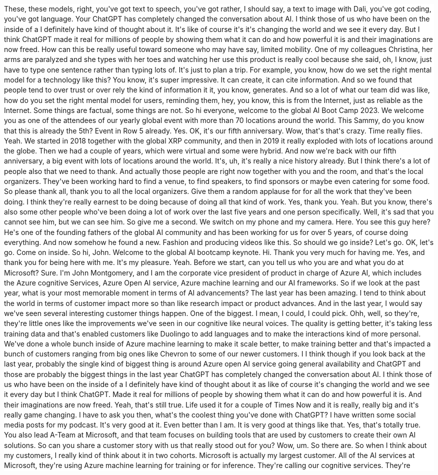These, these models, right, you've got text to speech, you've got rather, I should say, a text to image with Dali, you've got coding, you've got language. Your ChatGPT has completely changed the conversation about AI. I think those of us who have been on the inside of a I definitely have kind of thought about it. It's like of course it's it's changing the world and we see it every day. But I think ChatGPT made it real for millions of people by showing them what it can do and how powerful it is and their imaginations are now freed. How can this be really useful toward someone who may have say, limited mobility. One of my colleagues Christina, her arms are paralyzed and she types with her toes and watching her use this product is really cool because she said, oh, I know, just have to type one sentence rather than typing lots of. It's just to plan a trip. For example, you know, how do we set the right mental model for a technology like this? You know, it's super impressive. It can create, it can cite information. And so we found that people tend to over trust or over rely the kind of information it it, you know, generates. And so a lot of what our team did was like, how do you set the right mental model for users, reminding them, hey, you know, this is from the Internet, just as reliable as the Internet. Some things are factual, some things are not. So hi everyone, welcome to the global AI Boot Camp 2023. We welcome you as one of the attendees of our yearly global event with more than 70 locations around the world. This Sammy, do you know that this is already the 5th? Event in Row 5 already. Yes. OK, it's our fifth anniversary. Wow, that's that's crazy. Time really flies. Yeah. We started in 2018 together with the global XRP community, and then in 2019 it really exploded with lots of locations around the globe. Then we had a couple of years, which were virtual and some were hybrid. And now we're back with our fifth anniversary, a big event with lots of locations around the world. It's, uh, it's really a nice history already. But I think there's a lot of people also that we need to thank. And actually those people are right now together with you and the room, and that's the local organizers. They've been working hard to find a venue, to find speakers, to find sponsors or maybe even catering for some food. So please thank all, thank you to all the local organizers. Give them a random applause for for all the work that they've been doing. I think they're really earnest to be doing because of doing all that kind of work. Yes, thank you. Yeah. But you know, there's also some other people who've been doing a lot of work over the last five years and one person specifically. Well, it's sad that you cannot see him, but we can see him. So give me a second. We switch on my phone and my camera. Here. You see this guy here? He's one of the founding fathers of the global AI community and has been working for us for over 5 years, of course doing everything. And now somehow he found a new. Fashion and producing videos like this. So should we go inside? Let's go. OK, let's go. Come on inside. So hi, John. Welcome to the global AI bootcamp keynote. Hi. Thank you very much for having me. Yes, and thank you for being here with me. It's my pleasure. Yeah. Before we start, can you tell us who you are and what you do at Microsoft? Sure. I'm John Montgomery, and I am the corporate vice president of product in charge of Azure AI, which includes the Azure cognitive Services, Azure Open AI service, Azure machine learning and our AI frameworks. So if we look at the past year, what is your most memorable moment in terms of AI advancements? The last year has been amazing. I tend to think about the world in terms of customer impact more so than like research impact or product advances. And in the last year, I would say we've seen several interesting customer things happen. One of the biggest. I mean, I could, I could pick. Ohh, well, so they're, they're little ones like the improvements we've seen in our cognitive like neural voices. The quality is getting better, it's taking less training data and that's enabled customers like Duolingo to add languages and to make the interactions kind of more personal. We've done a whole bunch inside of Azure machine learning to make it scale better, to make training better and that's impacted a bunch of customers ranging from big ones like Chevron to some of our newer customers. I I think though if you look back at the last year, probably the single kind of biggest thing is around Azure open AI service going general availability and ChatGPT and those are probably the biggest things in the last year ChatGPT has completely changed the conversation about AI. I think those of us who have been on the inside of a I definitely have kind of thought about it as like of course it's changing the world and we see it every day but I think ChatGPT. Made it real for millions of people by showing them what it can do and how powerful it is. And their imaginations are now freed. Yeah, that's still true. Life used it for a couple of Times Now and it is really, really big and it's really game changing. I have to ask you then, what's the coolest thing you've done with ChatGPT? I have written some social media posts for my podcast. It's very good at it. Even better than I am. It is very good at things like that. Yes, that's totally true. You also lead A-Team at Microsoft, and that team focuses on building tools that are used by customers to create their own AI solutions. So can you share a customer story with us that really stood out for you? Wow, um. So there are. So when I think about my customers, I really kind of think about it in two cohorts. Microsoft is actually my largest customer. All of the AI services at Microsoft, they're using Azure machine learning for training or for inference. They're calling our cognitive services. They're